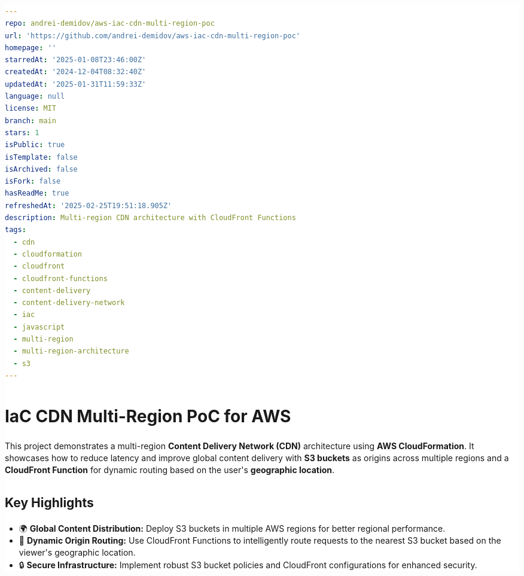 ```yaml
---
repo: andrei-demidov/aws-iac-cdn-multi-region-poc
url: 'https://github.com/andrei-demidov/aws-iac-cdn-multi-region-poc'
homepage: ''
starredAt: '2025-01-08T23:46:00Z'
createdAt: '2024-12-04T08:32:40Z'
updatedAt: '2025-01-31T11:59:33Z'
language: null
license: MIT
branch: main
stars: 1
isPublic: true
isTemplate: false
isArchived: false
isFork: false
hasReadMe: true
refreshedAt: '2025-02-25T19:51:18.905Z'
description: Multi-region CDN architecture with CloudFront Functions
tags:
  - cdn
  - cloudformation
  - cloudfront
  - cloudfront-functions
  - content-delivery
  - content-delivery-network
  - iac
  - javascript
  - multi-region
  - multi-region-architecture
  - s3
---
```


# IaC CDN Multi-Region PoC for AWS

This project demonstrates a multi-region **Content Delivery Network (CDN)** architecture using **AWS CloudFormation**. It showcases how to reduce latency and improve global content delivery with **S3 buckets** as origins across multiple regions and a **CloudFront Function** for dynamic routing based on the user's **geographic location**.

## Key Highlights

- 🌍 **Global Content Distribution:** Deploy S3 buckets in multiple AWS regions for better regional performance.
- 🚀 **Dynamic Origin Routing:** Use CloudFront Functions to intelligently route requests to the nearest S3 bucket based on the viewer's geographic location.
- 🔒 **Secure Infrastructure:** Implement robust S3 bucket policies and CloudFront configurations for enhanced security.
